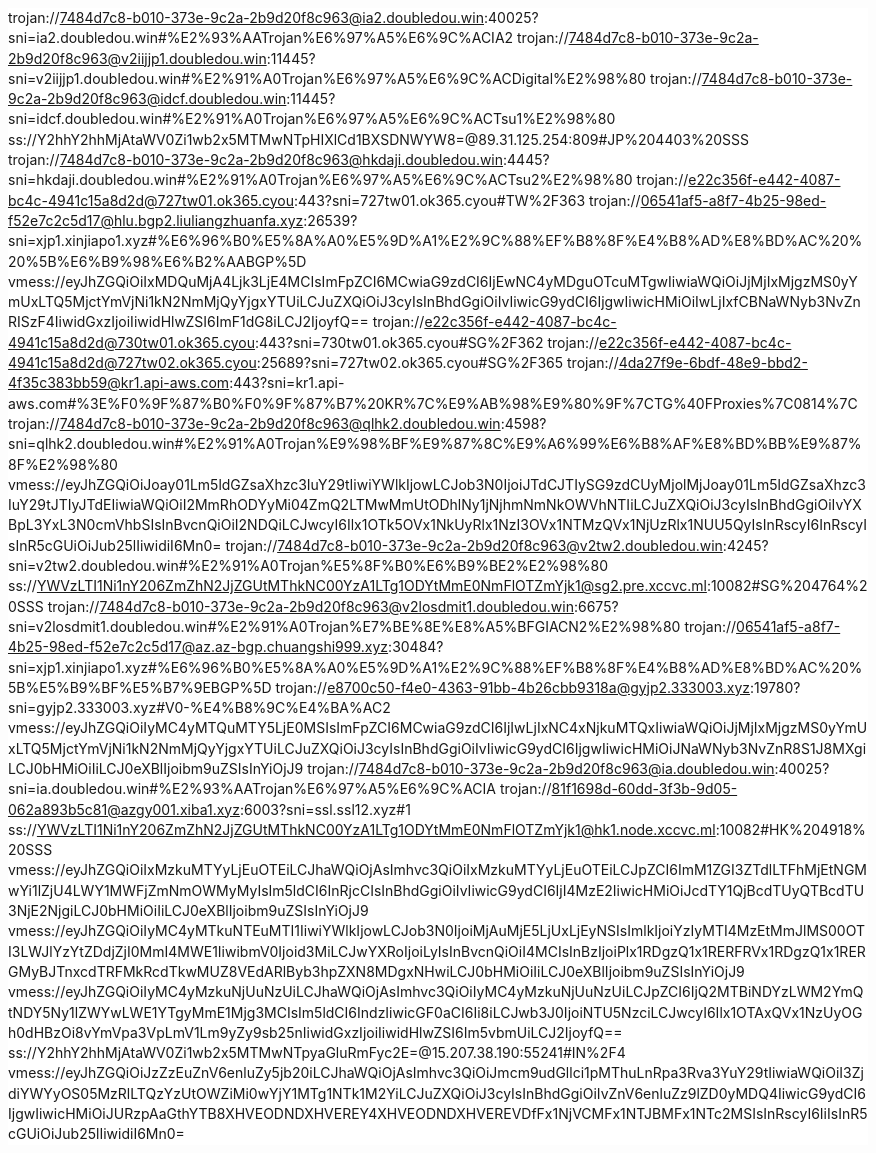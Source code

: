 trojan://7484d7c8-b010-373e-9c2a-2b9d20f8c963@ia2.doubledou.win:40025?sni=ia2.doubledou.win#%E2%93%AATrojan%E6%97%A5%E6%9C%ACIA2
trojan://7484d7c8-b010-373e-9c2a-2b9d20f8c963@v2iijjp1.doubledou.win:11445?sni=v2iijjp1.doubledou.win#%E2%91%A0Trojan%E6%97%A5%E6%9C%ACDigital%E2%98%80
trojan://7484d7c8-b010-373e-9c2a-2b9d20f8c963@idcf.doubledou.win:11445?sni=idcf.doubledou.win#%E2%91%A0Trojan%E6%97%A5%E6%9C%ACTsu1%E2%98%80
ss://Y2hhY2hhMjAtaWV0Zi1wb2x5MTMwNTpHIXlCd1BXSDNWYW8=@89.31.125.254:809#JP%204403%20SSS
trojan://7484d7c8-b010-373e-9c2a-2b9d20f8c963@hkdaji.doubledou.win:4445?sni=hkdaji.doubledou.win#%E2%91%A0Trojan%E6%97%A5%E6%9C%ACTsu2%E2%98%80
trojan://e22c356f-e442-4087-bc4c-4941c15a8d2d@727tw01.ok365.cyou:443?sni=727tw01.ok365.cyou#TW%2F363
trojan://06541af5-a8f7-4b25-98ed-f52e7c2c5d17@hlu.bgp2.liuliangzhuanfa.xyz:26539?sni=xjp1.xinjiapo1.xyz#%E6%96%B0%E5%8A%A0%E5%9D%A1%E2%9C%88%EF%B8%8F%E4%B8%AD%E8%BD%AC%20%20%5B%E6%B9%98%E6%B2%AABGP%5D
vmess://eyJhZGQiOiIxMDQuMjA4Ljk3LjE4MCIsImFpZCI6MCwiaG9zdCI6IjEwNC4yMDguOTcuMTgwIiwiaWQiOiJjMjIxMjgzMS0yYmUxLTQ5MjctYmVjNi1kN2NmMjQyYjgxYTUiLCJuZXQiOiJ3cyIsInBhdGgiOiIvIiwicG9ydCI6IjgwIiwicHMiOiIwLjIxfCBNaWNyb3NvZnRISzF4IiwidGxzIjoiIiwidHlwZSI6ImF1dG8iLCJ2IjoyfQ==
trojan://e22c356f-e442-4087-bc4c-4941c15a8d2d@730tw01.ok365.cyou:443?sni=730tw01.ok365.cyou#SG%2F362
trojan://e22c356f-e442-4087-bc4c-4941c15a8d2d@727tw02.ok365.cyou:25689?sni=727tw02.ok365.cyou#SG%2F365
trojan://4da27f9e-6bdf-48e9-bbd2-4f35c383bb59@kr1.api-aws.com:443?sni=kr1.api-aws.com#%3E%F0%9F%87%B0%F0%9F%87%B7%20KR%7C%E9%AB%98%E9%80%9F%7CTG%40FProxies%7C0814%7C
trojan://7484d7c8-b010-373e-9c2a-2b9d20f8c963@qlhk2.doubledou.win:4598?sni=qlhk2.doubledou.win#%E2%91%A0Trojan%E9%98%BF%E9%87%8C%E9%A6%99%E6%B8%AF%E8%BD%BB%E9%87%8F%E2%98%80
vmess://eyJhZGQiOiJoay01Lm5ldGZsaXhzc3IuY29tIiwiYWlkIjowLCJob3N0IjoiJTdCJTIySG9zdCUyMjolMjJoay01Lm5ldGZsaXhzc3IuY29tJTIyJTdEIiwiaWQiOiI2MmRhODYyMi04ZmQ2LTMwMmUtODhlNy1jNjhmNmNkOWVhNTIiLCJuZXQiOiJ3cyIsInBhdGgiOiIvYXBpL3YxL3N0cmVhbSIsInBvcnQiOiI2NDQiLCJwcyI6Ilx1OTk5OVx1NkUyRlx1NzI3OVx1NTMzQVx1NjUzRlx1NUU5QyIsInRscyI6InRscyIsInR5cGUiOiJub25lIiwidiI6Mn0=
trojan://7484d7c8-b010-373e-9c2a-2b9d20f8c963@v2tw2.doubledou.win:4245?sni=v2tw2.doubledou.win#%E2%91%A0Trojan%E5%8F%B0%E6%B9%BE2%E2%98%80
ss://YWVzLTI1Ni1nY206ZmZhN2JjZGUtMThkNC00YzA1LTg1ODYtMmE0NmFlOTZmYjk1@sg2.pre.xccvc.ml:10082#SG%204764%20SSS
trojan://7484d7c8-b010-373e-9c2a-2b9d20f8c963@v2losdmit1.doubledou.win:6675?sni=v2losdmit1.doubledou.win#%E2%91%A0Trojan%E7%BE%8E%E8%A5%BFGIACN2%E2%98%80
trojan://06541af5-a8f7-4b25-98ed-f52e7c2c5d17@az.az-bgp.chuangshi999.xyz:30484?sni=xjp1.xinjiapo1.xyz#%E6%96%B0%E5%8A%A0%E5%9D%A1%E2%9C%88%EF%B8%8F%E4%B8%AD%E8%BD%AC%20%5B%E5%B9%BF%E5%B7%9EBGP%5D
trojan://e8700c50-f4e0-4363-91bb-4b26cbb9318a@gyjp2.333003.xyz:19780?sni=gyjp2.333003.xyz#V0-%E4%B8%9C%E4%BA%AC2
vmess://eyJhZGQiOiIyMC4yMTQuMTY5LjE0MSIsImFpZCI6MCwiaG9zdCI6IjIwLjIxNC4xNjkuMTQxIiwiaWQiOiJjMjIxMjgzMS0yYmUxLTQ5MjctYmVjNi1kN2NmMjQyYjgxYTUiLCJuZXQiOiJ3cyIsInBhdGgiOiIvIiwicG9ydCI6IjgwIiwicHMiOiJNaWNyb3NvZnR8S1J8MXgiLCJ0bHMiOiIiLCJ0eXBlIjoibm9uZSIsInYiOjJ9
trojan://7484d7c8-b010-373e-9c2a-2b9d20f8c963@ia.doubledou.win:40025?sni=ia.doubledou.win#%E2%93%AATrojan%E6%97%A5%E6%9C%ACIA
trojan://81f1698d-60dd-3f3b-9d05-062a893b5c81@azgy001.xiba1.xyz:6003?sni=ssl.ssl12.xyz#1
ss://YWVzLTI1Ni1nY206ZmZhN2JjZGUtMThkNC00YzA1LTg1ODYtMmE0NmFlOTZmYjk1@hk1.node.xccvc.ml:10082#HK%204918%20SSS
vmess://eyJhZGQiOiIxMzkuMTYyLjEuOTEiLCJhaWQiOjAsImhvc3QiOiIxMzkuMTYyLjEuOTEiLCJpZCI6ImM1ZGI3ZTdlLTFhMjEtNGMwYi1lZjU4LWY1MWFjZmNmOWMyMyIsIm5ldCI6InRjcCIsInBhdGgiOiIvIiwicG9ydCI6IjI4MzE2IiwicHMiOiJcdTY1QjBcdTUyQTBcdTU3NjE2NjgiLCJ0bHMiOiIiLCJ0eXBlIjoibm9uZSIsInYiOjJ9
vmess://eyJhZGQiOiIyMC4yMTkuNTEuMTI1IiwiYWlkIjowLCJob3N0IjoiMjAuMjE5LjUxLjEyNSIsImlkIjoiYzIyMTI4MzEtMmJlMS00OTI3LWJlYzYtZDdjZjI0MmI4MWE1IiwibmV0Ijoid3MiLCJwYXRoIjoiLyIsInBvcnQiOiI4MCIsInBzIjoiPlx1RDgzQ1x1RERFRVx1RDgzQ1x1RERGMyBJTnxcdTRFMkRcdTkwMUZ8VEdARlByb3hpZXN8MDgxNHwiLCJ0bHMiOiIiLCJ0eXBlIjoibm9uZSIsInYiOjJ9
vmess://eyJhZGQiOiIyMC4yMzkuNjUuNzUiLCJhaWQiOjAsImhvc3QiOiIyMC4yMzkuNjUuNzUiLCJpZCI6IjQ2MTBiNDYzLWM2YmQtNDY5Ny1lZWYwLWE1YTgyMmE1Mjg3MCIsIm5ldCI6IndzIiwicGF0aCI6Ii8iLCJwb3J0IjoiNTU5NzciLCJwcyI6Ilx1OTAxQVx1NzUyOGh0dHBzOi8vYmVpa3VpLmV1Lm9yZy9sb25nIiwidGxzIjoiIiwidHlwZSI6Im5vbmUiLCJ2IjoyfQ==
ss://Y2hhY2hhMjAtaWV0Zi1wb2x5MTMwNTpyaGluRmFyc2E=@15.207.38.190:55241#IN%2F4
vmess://eyJhZGQiOiJzZzEuZnV6enluZy5jb20iLCJhaWQiOjAsImhvc3QiOiJmcm9udGllci1pMThuLnRpa3Rva3YuY29tIiwiaWQiOiI3ZjdiYWYyOS05MzRlLTQzYzUtOWZiMi0wYjY1MTg1NTk1M2YiLCJuZXQiOiJ3cyIsInBhdGgiOiIvZnV6enluZz9lZD0yMDQ4IiwicG9ydCI6IjgwIiwicHMiOiJURzpAaGthYTB8XHVEODNDXHVEREY4XHVEODNDXHVEREVDfFx1NjVCMFx1NTJBMFx1NTc2MSIsInRscyI6IiIsInR5cGUiOiJub25lIiwidiI6Mn0=